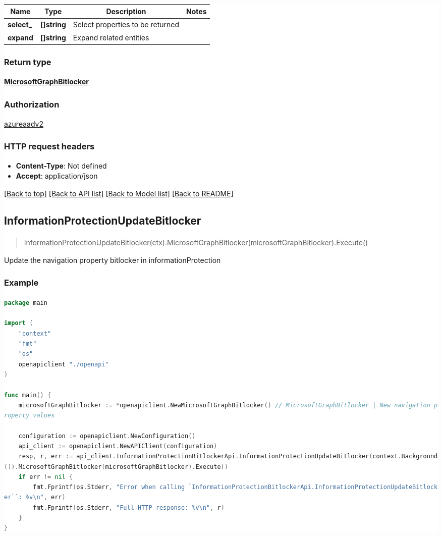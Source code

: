 
Name | Type | Description  | Notes
------------- | ------------- | ------------- | -------------
 **select_** | **[]string** | Select properties to be returned | 
 **expand** | **[]string** | Expand related entities | 

### Return type

[**MicrosoftGraphBitlocker**](MicrosoftGraphBitlocker.md)

### Authorization

[azureaadv2](../README.md#azureaadv2)

### HTTP request headers

- **Content-Type**: Not defined
- **Accept**: application/json

[[Back to top]](#) [[Back to API list]](../README.md#documentation-for-api-endpoints)
[[Back to Model list]](../README.md#documentation-for-models)
[[Back to README]](../README.md)


## InformationProtectionUpdateBitlocker

> InformationProtectionUpdateBitlocker(ctx).MicrosoftGraphBitlocker(microsoftGraphBitlocker).Execute()

Update the navigation property bitlocker in informationProtection

### Example

```go
package main

import (
    "context"
    "fmt"
    "os"
    openapiclient "./openapi"
)

func main() {
    microsoftGraphBitlocker := *openapiclient.NewMicrosoftGraphBitlocker() // MicrosoftGraphBitlocker | New navigation property values

    configuration := openapiclient.NewConfiguration()
    api_client := openapiclient.NewAPIClient(configuration)
    resp, r, err := api_client.InformationProtectionBitlockerApi.InformationProtectionUpdateBitlocker(context.Background()).MicrosoftGraphBitlocker(microsoftGraphBitlocker).Execute()
    if err != nil {
        fmt.Fprintf(os.Stderr, "Error when calling `InformationProtectionBitlockerApi.InformationProtectionUpdateBitlocker``: %v\n", err)
        fmt.Fprintf(os.Stderr, "Full HTTP response: %v\n", r)
    }
}
```
